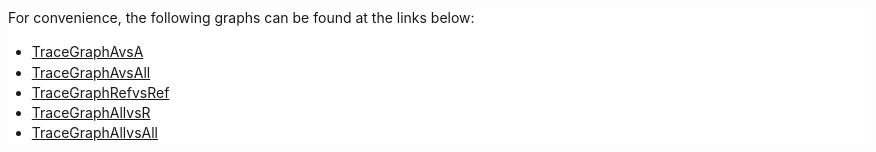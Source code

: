 </div>

For convenience, the following graphs can be found at the links below:

- [TraceGraphAvsA](../../../../traceygraphs/ssp/avsa.svg)
- [TraceGraphAvsAll](../../../../traceygraphs/ssp/avsall.svg)
- [TraceGraphRefvsRef](../../../../traceygraphs/ssp/refvsref.svg)
- [TraceGraphAllvsR](../../../../traceygraphs/ssp/allvsr.svg)
- [TraceGraphAllvsAll](../../../../traceygraphs/ssp/allvsall.svg)

